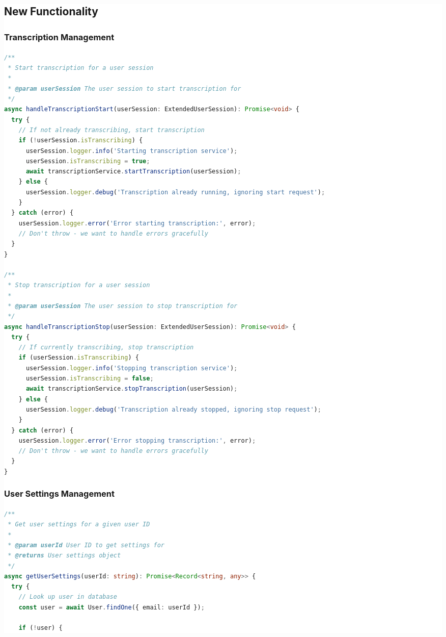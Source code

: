## New Functionality

### Transcription Management

```typescript
/**
 * Start transcription for a user session
 * 
 * @param userSession The user session to start transcription for
 */
async handleTranscriptionStart(userSession: ExtendedUserSession): Promise<void> {
  try {
    // If not already transcribing, start transcription
    if (!userSession.isTranscribing) {
      userSession.logger.info('Starting transcription service');
      userSession.isTranscribing = true;
      await transcriptionService.startTranscription(userSession);
    } else {
      userSession.logger.debug('Transcription already running, ignoring start request');
    }
  } catch (error) {
    userSession.logger.error('Error starting transcription:', error);
    // Don't throw - we want to handle errors gracefully
  }
}

/**
 * Stop transcription for a user session
 * 
 * @param userSession The user session to stop transcription for
 */
async handleTranscriptionStop(userSession: ExtendedUserSession): Promise<void> {
  try {
    // If currently transcribing, stop transcription
    if (userSession.isTranscribing) {
      userSession.logger.info('Stopping transcription service');
      userSession.isTranscribing = false;
      await transcriptionService.stopTranscription(userSession);
    } else {
      userSession.logger.debug('Transcription already stopped, ignoring stop request');
    }
  } catch (error) {
    userSession.logger.error('Error stopping transcription:', error);
    // Don't throw - we want to handle errors gracefully
  }
}
```

### User Settings Management

```typescript
/**
 * Get user settings for a given user ID
 * 
 * @param userId User ID to get settings for
 * @returns User settings object
 */
async getUserSettings(userId: string): Promise<Record<string, any>> {
  try {
    // Look up user in database
    const user = await User.findOne({ email: userId });
    
    if (!user) {
```